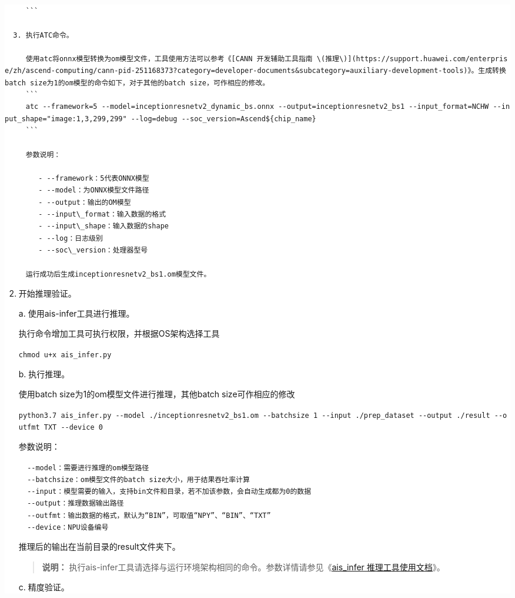          ```

      3. 执行ATC命令。

         使用atc将onnx模型转换为om模型文件，工具使用方法可以参考《[CANN 开发辅助工具指南 \(推理\)](https://support.huawei.com/enterprise/zh/ascend-computing/cann-pid-251168373?category=developer-documents&subcategory=auxiliary-development-tools)》。生成转换batch size为1的om模型的命令如下，对于其他的batch size，可作相应的修改。
         ```
         atc --framework=5 --model=inceptionresnetv2_dynamic_bs.onnx --output=inceptionresnetv2_bs1 --input_format=NCHW --input_shape="image:1,3,299,299" --log=debug --soc_version=Ascend${chip_name}
         ```

         参数说明：

            - --framework：5代表ONNX模型
            - --model：为ONNX模型文件路径
            - --output：输出的OM模型
            - --input\_format：输入数据的格式
            - --input\_shape：输入数据的shape
            - --log：日志级别
            - --soc\_version：处理器型号

         运行成功后生成inceptionresnetv2_bs1.om模型文件。

2. 开始推理验证。

   a.  使用ais-infer工具进行推理。

      执行命令增加工具可执行权限，并根据OS架构选择工具

      ```
      chmod u+x ais_infer.py
      ```

   b.  执行推理。

      使用batch size为1的om模型文件进行推理，其他batch size可作相应的修改
      ```
      python3.7 ais_infer.py --model ./inceptionresnetv2_bs1.om --batchsize 1 --input ./prep_dataset --output ./result --outfmt TXT --device 0
      ```

      参数说明：

         --model：需要进行推理的om模型路径
         --batchsize：om模型文件的batch size大小，用于结果吞吐率计算
         --input：模型需要的输入，支持bin文件和目录，若不加该参数，会自动生成都为0的数据
         --output：推理数据输出路径
         --outfmt：输出数据的格式，默认为“BIN”，可取值“NPY”、“BIN”、“TXT”
         --device：NPU设备编号

      推理后的输出在当前目录的result文件夹下。

      >**说明：** 
      >执行ais-infer工具请选择与运行环境架构相同的命令。参数详情请参见《[ais_infer 推理工具使用文档](https://gitee.com/ascend/tools/tree/master/ais-bench_workload/tool/ais_infer)》。

   c.  精度验证。
